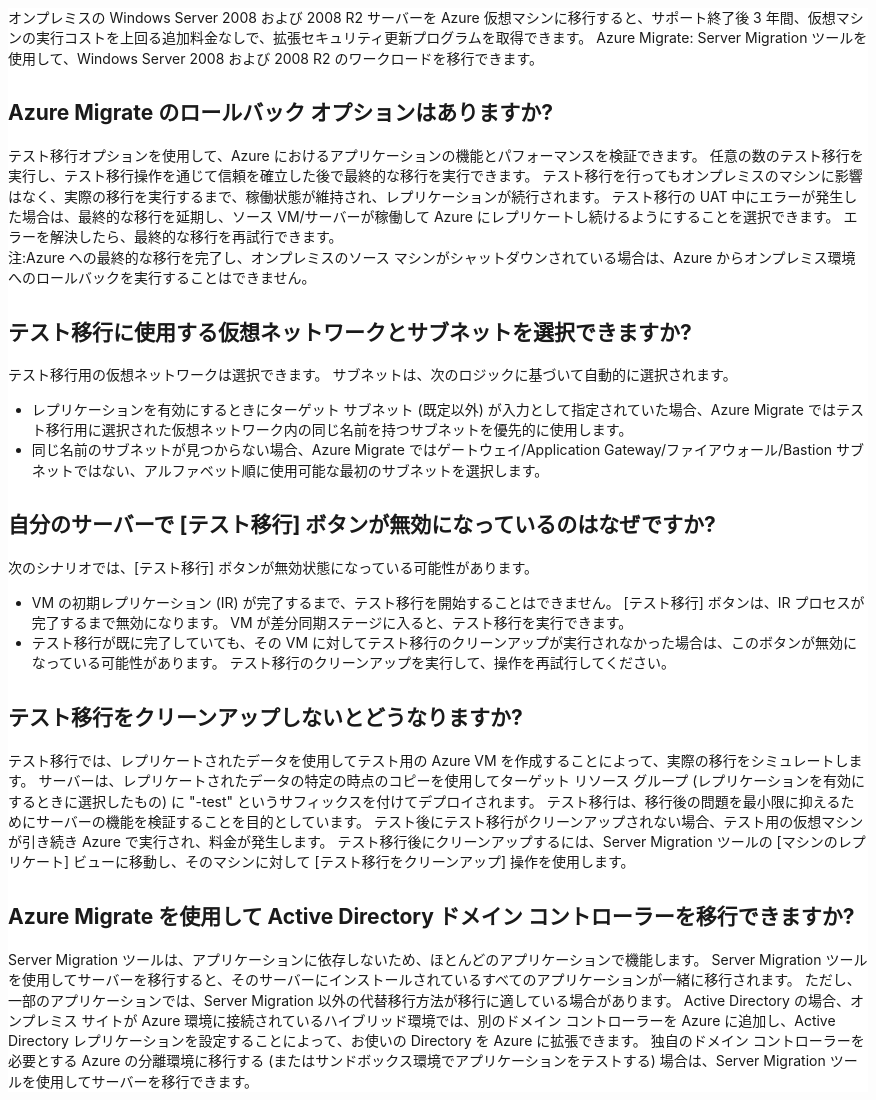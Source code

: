 オンプレミスの Windows Server 2008 および 2008 R2 サーバーを Azure 仮想マシンに移行すると、サポート終了後 3 年間、仮想マシンの実行コストを上回る追加料金なしで、拡張セキュリティ更新プログラムを取得できます。 Azure Migrate: Server Migration ツールを使用して、Windows Server 2008 および 2008 R2 のワークロードを移行できます。

## <a name="is-there-a-rollback-option-for-azure-migrate"></a>Azure Migrate のロールバック オプションはありますか?

テスト移行オプションを使用して、Azure におけるアプリケーションの機能とパフォーマンスを検証できます。 任意の数のテスト移行を実行し、テスト移行操作を通じて信頼を確立した後で最終的な移行を実行できます。 テスト移行を行ってもオンプレミスのマシンに影響はなく、実際の移行を実行するまで、稼働状態が維持され、レプリケーションが続行されます。 テスト移行の UAT 中にエラーが発生した場合は、最終的な移行を延期し、ソース VM/サーバーが稼働して Azure にレプリケートし続けるようにすることを選択できます。 エラーを解決したら、最終的な移行を再試行できます。  
注:Azure への最終的な移行を完了し、オンプレミスのソース マシンがシャットダウンされている場合は、Azure からオンプレミス環境へのロールバックを実行することはできません。

## <a name="can-i-select-the-virtual-network-and-subnet-to-use-for-test-migrations"></a>テスト移行に使用する仮想ネットワークとサブネットを選択できますか?

テスト移行用の仮想ネットワークは選択できます。 サブネットは、次のロジックに基づいて自動的に選択されます。

- レプリケーションを有効にするときにターゲット サブネット (既定以外) が入力として指定されていた場合、Azure Migrate ではテスト移行用に選択された仮想ネットワーク内の同じ名前を持つサブネットを優先的に使用します。
- 同じ名前のサブネットが見つからない場合、Azure Migrate ではゲートウェイ/Application Gateway/ファイアウォール/Bastion サブネットではない、アルファベット順に使用可能な最初のサブネットを選択します。

## <a name="why-is-the-test-migration-button-disabled-for-my-server"></a>自分のサーバーで [テスト移行] ボタンが無効になっているのはなぜですか?

次のシナリオでは、[テスト移行] ボタンが無効状態になっている可能性があります。

- VM の初期レプリケーション (IR) が完了するまで、テスト移行を開始することはできません。 [テスト移行] ボタンは、IR プロセスが完了するまで無効になります。 VM が差分同期ステージに入ると、テスト移行を実行できます。
- テスト移行が既に完了していても、その VM に対してテスト移行のクリーンアップが実行されなかった場合は、このボタンが無効になっている可能性があります。 テスト移行のクリーンアップを実行して、操作を再試行してください。

## <a name="what-happens-if-i-dont-clean-up-my-test-migration"></a>テスト移行をクリーンアップしないとどうなりますか?

テスト移行では、レプリケートされたデータを使用してテスト用の Azure VM を作成することによって、実際の移行をシミュレートします。 サーバーは、レプリケートされたデータの特定の時点のコピーを使用してターゲット リソース グループ (レプリケーションを有効にするときに選択したもの) に "-test" というサフィックスを付けてデプロイされます。 テスト移行は、移行後の問題を最小限に抑えるためにサーバーの機能を検証することを目的としています。 テスト後にテスト移行がクリーンアップされない場合、テスト用の仮想マシンが引き続き Azure で実行され、料金が発生します。 テスト移行後にクリーンアップするには、Server Migration ツールの [マシンのレプリケート] ビューに移動し、そのマシンに対して [テスト移行をクリーンアップ] 操作を使用します。

## <a name="can-i-migrate-active-directory-domain-controllers-using-azure-migrate"></a>Azure Migrate を使用して Active Directory ドメイン コントローラーを移行できますか?

Server Migration ツールは、アプリケーションに依存しないため、ほとんどのアプリケーションで機能します。 Server Migration ツールを使用してサーバーを移行すると、そのサーバーにインストールされているすべてのアプリケーションが一緒に移行されます。 ただし、一部のアプリケーションでは、Server Migration 以外の代替移行方法が移行に適している場合があります。  Active Directory の場合、オンプレミス サイトが Azure 環境に接続されているハイブリッド環境では、別のドメイン コントローラーを Azure に追加し、Active Directory レプリケーションを設定することによって、お使いの Directory を Azure に拡張できます。 独自のドメイン コントローラーを必要とする Azure の分離環境に移行する (またはサンドボックス環境でアプリケーションをテストする) 場合は、Server Migration ツールを使用してサーバーを移行できます。
